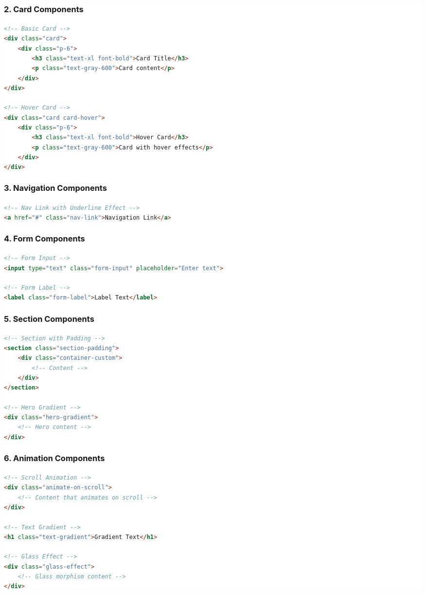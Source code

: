 ### 2. **Card Components**
```html
<!-- Basic Card -->
<div class="card">
    <div class="p-6">
        <h3 class="text-xl font-bold">Card Title</h3>
        <p class="text-gray-600">Card content</p>
    </div>
</div>

<!-- Hover Card -->
<div class="card card-hover">
    <div class="p-6">
        <h3 class="text-xl font-bold">Hover Card</h3>
        <p class="text-gray-600">Card with hover effects</p>
    </div>
</div>
```

### 3. **Navigation Components**
```html
<!-- Nav Link with Underline Effect -->
<a href="#" class="nav-link">Navigation Link</a>
```

### 4. **Form Components**
```html
<!-- Form Input -->
<input type="text" class="form-input" placeholder="Enter text">

<!-- Form Label -->
<label class="form-label">Label Text</label>
```

### 5. **Section Components**
```html
<!-- Section with Padding -->
<section class="section-padding">
    <div class="container-custom">
        <!-- Content -->
    </div>
</section>

<!-- Hero Gradient -->
<div class="hero-gradient">
    <!-- Hero content -->
</div>
```

### 6. **Animation Components**
```html
<!-- Scroll Animation -->
<div class="animate-on-scroll">
    <!-- Content that animates on scroll -->
</div>

<!-- Text Gradient -->
<h1 class="text-gradient">Gradient Text</h1>

<!-- Glass Effect -->
<div class="glass-effect">
    <!-- Glass morphism content -->
</div>
```